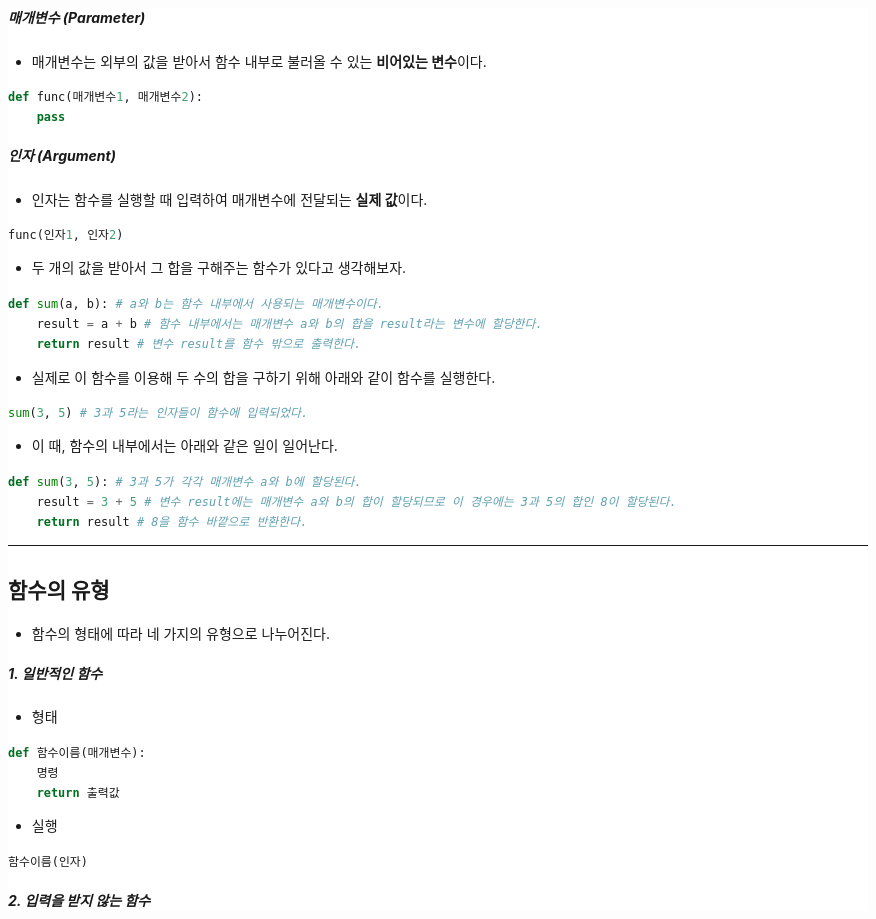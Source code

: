 ##### 매개변수 (Parameter)
- 매개변수는 외부의 값을 받아서 함수 내부로 불러올 수 있는 **비어있는 변수**이다.

```python
def func(매개변수1, 매개변수2):
    pass
```

##### 인자 (Argument)
- 인자는 함수를 실행할 때 입력하여 매개변수에 전달되는 **실제 값**이다.

```python
func(인자1, 인자2)
```

- 두 개의 값을 받아서 그 합을 구해주는 함수가 있다고 생각해보자.

```python
def sum(a, b): # a와 b는 함수 내부에서 사용되는 매개변수이다.
    result = a + b # 함수 내부에서는 매개변수 a와 b의 합을 result라는 변수에 할당한다.
    return result # 변수 result를 함수 밖으로 출력한다.
```

- 실제로 이 함수를 이용해 두 수의 합을 구하기 위해 아래와 같이 함수를 실행한다.

```python
sum(3, 5) # 3과 5라는 인자들이 함수에 입력되었다.
```

- 이 때, 함수의 내부에서는 아래와 같은 일이 일어난다.

```python
def sum(3, 5): # 3과 5가 각각 매개변수 a와 b에 할당된다.
    result = 3 + 5 # 변수 result에는 매개변수 a와 b의 합이 할당되므로 이 경우에는 3과 5의 합인 8이 할당된다.
    return result # 8을 함수 바깥으로 반환한다.
```
- - -

## 함수의 유형

- 함수의 형태에 따라 네 가지의 유형으로 나누어진다.

##### 1. 일반적인 함수

- 형태

```python
def 함수이름(매개변수):
    명령
    return 출력값
```

- 실행
```python
함수이름(인자)
```

##### 2. 입력을 받지 않는 함수

